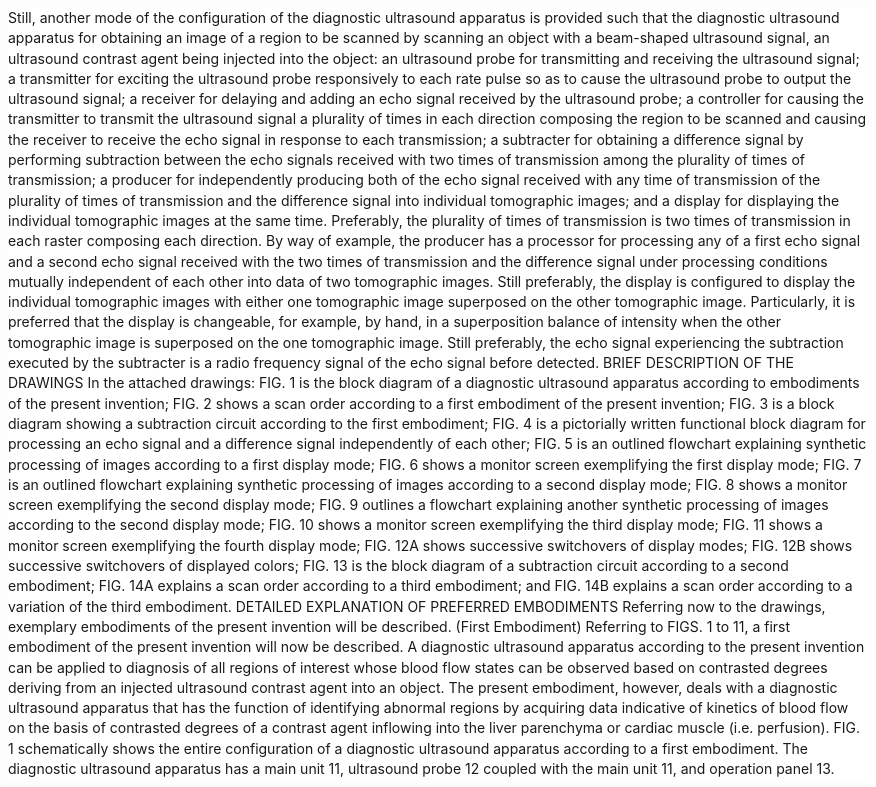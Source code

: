 Still, another mode of the configuration of the diagnostic ultrasound apparatus is provided such that the diagnostic ultrasound apparatus for obtaining an image of a region to be scanned by scanning an object with a beam-shaped ultrasound signal, an ultrasound contrast agent being injected into the object: an ultrasound probe for transmitting and receiving the ultrasound signal; a transmitter for exciting the ultrasound probe responsively to each rate pulse so as to cause the ultrasound probe to output the ultrasound signal; a receiver for delaying and adding an echo signal received by the ultrasound probe; a controller for causing the transmitter to transmit the ultrasound signal a plurality of times in each direction composing the region to be scanned and causing the receiver to receive the echo signal in response to each transmission; a subtracter for obtaining a difference signal by performing subtraction between the echo signals received with two times of transmission among the plurality of times of transmission; a producer for independently producing both of the echo signal received with any time of transmission of the plurality of times of transmission and the difference signal into individual tomographic images; and a display for displaying the individual tomographic images at the same time.
Preferably, the plurality of times of transmission is two times of transmission in each raster composing each direction. By way of example, the producer has a processor for processing any of a first echo signal and a second echo signal received with the two times of transmission and the difference signal under processing conditions mutually independent of each other into data of two tomographic images.
Still preferably, the display is configured to display the individual tomographic images with either one tomographic image superposed on the other tomographic image. Particularly, it is preferred that the display is changeable, for example, by hand, in a superposition balance of intensity when the other tomographic image is superposed on the one tomographic image. Still preferably, the echo signal experiencing the subtraction executed by the subtracter is a radio frequency signal of the echo signal before detected.
BRIEF DESCRIPTION OF THE DRAWINGS
In the attached drawings:
FIG. 1 is the block diagram of a diagnostic ultrasound apparatus according to embodiments of the present invention;
FIG. 2 shows a scan order according to a first embodiment of the present invention;
FIG. 3 is a block diagram showing a subtraction circuit according to the first embodiment;
FIG. 4 is a pictorially written functional block diagram for processing an echo signal and a difference signal independently of each other;
FIG. 5 is an outlined flowchart explaining synthetic processing of images according to a first display mode;
FIG. 6 shows a monitor screen exemplifying the first display mode;
FIG. 7 is an outlined flowchart explaining synthetic processing of images according to a second display mode;
FIG. 8 shows a monitor screen exemplifying the second display mode;
FIG. 9 outlines a flowchart explaining another synthetic processing of images according to the second display mode;
FIG. 10 shows a monitor screen exemplifying the third display mode;
FIG. 11 shows a monitor screen exemplifying the fourth display mode;
FIG. 12A shows successive switchovers of display modes;
FIG. 12B shows successive switchovers of displayed colors;
FIG. 13 is the block diagram of a subtraction circuit according to a second embodiment;
FIG. 14A explains a scan order according to a third embodiment; and
FIG. 14B explains a scan order according to a variation of the third embodiment.
DETAILED EXPLANATION OF PREFERRED EMBODIMENTS
Referring now to the drawings, exemplary embodiments of the present invention will be described.
(First Embodiment)
Referring to FIGS. 1 to 11, a first embodiment of the present invention will now be described.
A diagnostic ultrasound apparatus according to the present invention can be applied to diagnosis of all regions of interest whose blood flow states can be observed based on contrasted degrees deriving from an injected ultrasound contrast agent into an object. The present embodiment, however, deals with a diagnostic ultrasound apparatus that has the function of identifying abnormal regions by acquiring data indicative of kinetics of blood flow on the basis of contrasted degrees of a contrast agent inflowing into the liver parenchyma or cardiac muscle (i.e. perfusion).
FIG. 1 schematically shows the entire configuration of a diagnostic ultrasound apparatus according to a first embodiment. The diagnostic ultrasound apparatus has a main unit 11, ultrasound probe 12 coupled with the main unit 11, and operation panel 13.